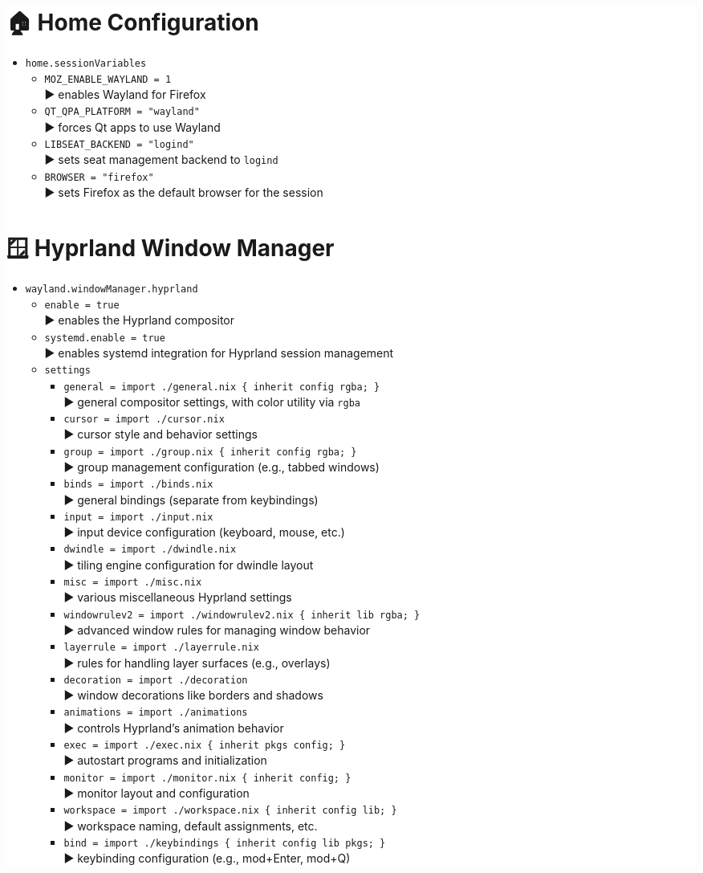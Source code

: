# 🏠 Home Configuration

- `home.sessionVariables`
  - `MOZ_ENABLE_WAYLAND = 1`\
    ▶️ enables Wayland for Firefox
  - `QT_QPA_PLATFORM = "wayland"`\
    ▶️ forces Qt apps to use Wayland
  - `LIBSEAT_BACKEND = "logind"`\
    ▶️ sets seat management backend to `logind`
  - `BROWSER = "firefox"`\
    ▶️ sets Firefox as the default browser for the session

# 🪟 Hyprland Window Manager

- `wayland.windowManager.hyprland`
  - `enable = true`\
    ▶️ enables the Hyprland compositor
  - `systemd.enable = true`\
    ▶️ enables systemd integration for Hyprland session management
  - `settings`
    - `general = import ./general.nix { inherit config rgba; }`\
      ▶️ general compositor settings, with color utility via `rgba`
    - `cursor = import ./cursor.nix`\
      ▶️ cursor style and behavior settings
    - `group = import ./group.nix { inherit config rgba; }`\
      ▶️ group management configuration (e.g., tabbed windows)
    - `binds = import ./binds.nix`\
      ▶️ general bindings (separate from keybindings)
    - `input = import ./input.nix`\
      ▶️ input device configuration (keyboard, mouse, etc.)
    - `dwindle = import ./dwindle.nix`\
      ▶️ tiling engine configuration for dwindle layout
    - `misc = import ./misc.nix`\
      ▶️ various miscellaneous Hyprland settings
    - `windowrulev2 = import ./windowrulev2.nix { inherit lib rgba; }`\
      ▶️ advanced window rules for managing window behavior
    - `layerrule = import ./layerrule.nix`\
      ▶️ rules for handling layer surfaces (e.g., overlays)
    - `decoration = import ./decoration`\
      ▶️ window decorations like borders and shadows
    - `animations = import ./animations`\
      ▶️ controls Hyprland’s animation behavior
    - `exec = import ./exec.nix { inherit pkgs config; }`\
      ▶️ autostart programs and initialization
    - `monitor = import ./monitor.nix { inherit config; }`\
      ▶️ monitor layout and configuration
    - `workspace = import ./workspace.nix { inherit config lib; }`\
      ▶️ workspace naming, default assignments, etc.
    - `bind = import ./keybindings { inherit config lib pkgs; }`\
      ▶️ keybinding configuration (e.g., mod+Enter, mod+Q)
